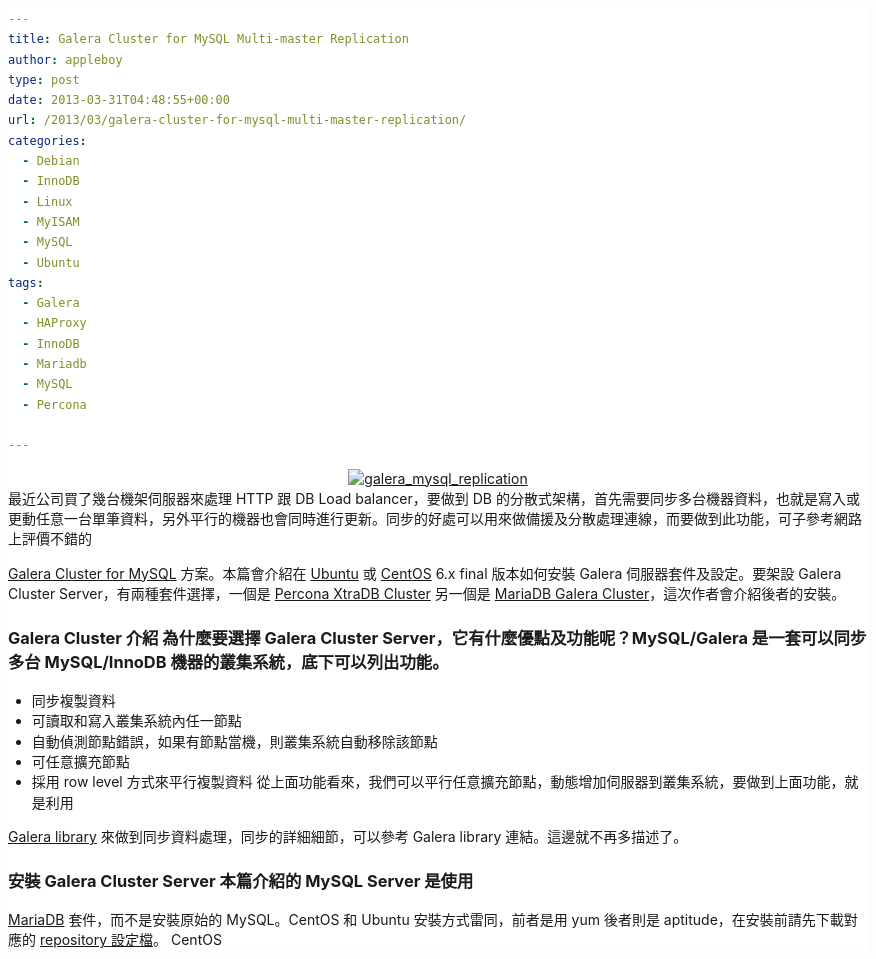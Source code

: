 ```yaml
---
title: Galera Cluster for MySQL Multi-master Replication
author: appleboy
type: post
date: 2013-03-31T04:48:55+00:00
url: /2013/03/galera-cluster-for-mysql-multi-master-replication/
categories:
  - Debian
  - InnoDB
  - Linux
  - MyISAM
  - MySQL
  - Ubuntu
tags:
  - Galera
  - HAProxy
  - InnoDB
  - Mariadb
  - MySQL
  - Percona

---
```

<div style="margin: 0 auto; text-align: center;">
  <a title="galera_mysql_replication by appleboy46, on Flickr" href="https://www.flickr.com/photos/appleboy/8603447002/"><img alt="galera_mysql_replication" src="https://i0.wp.com/farm9.staticflickr.com/8383/8603447002_050ecd1b53.jpg?resize=500%2C247&#038;ssl=1" data-recalc-dims="1" /></a>
</div> 最近公司買了幾台機架伺服器來處理 HTTP 跟 DB Load balancer，要做到 DB 的分散式架構，首先需要同步多台機器資料，也就是寫入或更動任意一台單筆資料，另外平行的機器也會同時進行更新。同步的好處可以用來做備援及分散處理連線，而要做到此功能，可子參考網路上評價不錯的 

<a href="http://www.codership.com/content/using-galera-cluster" target="_blank">Galera Cluster for MySQL</a> 方案。本篇會介紹在 <a href="http://www.ubuntu.com/" target="_blank">Ubuntu</a> 或 <a href="http://www.centos.org/" target="_blank">CentOS</a> 6.x final 版本如何安裝 Galera 伺服器套件及設定。要架設 Galera Cluster Server，有兩種套件選擇，一個是 <a href="http://www.percona.com/software/percona-xtradb-cluster" target="_blank">Percona XtraDB Cluster</a> 另一個是 <a href="https://downloads.mariadb.org/mariadb-galera/" target="_blank">MariaDB Galera Cluster</a>，這次作者會介紹後者的安裝。 

### Galera Cluster 介紹 為什麼要選擇 Galera Cluster Server，它有什麼優點及功能呢？MySQL/Galera 是一套可以同步多台 MySQL/InnoDB 機器的叢集系統，底下可以列出功能。 

  * 同步複製資料
  * 可讀取和寫入叢集系統內任一節點
  * 自動偵測節點錯誤，如果有節點當機，則叢集系統自動移除該節點
  * 可任意擴充節點
  * 採用 row level 方式來平行複製資料 從上面功能看來，我們可以平行任意擴充節點，動態增加伺服器到叢集系統，要做到上面功能，就是利用 

<a href="http://www.codership.com/products/galera_replication" target="_blank">Galera library</a> 來做到同步資料處理，同步的詳細細節，可以參考 Galera library 連結。這邊就不再多描述了。 

### 安裝 Galera Cluster Server 本篇介紹的 MySQL Server 是使用 

<a href="https://mariadb.org/" target="_blank">MariaDB</a> 套件，而不是安裝原始的 MySQL。CentOS 和 Ubuntu 安裝方式雷同，前者是用 yum 後者則是 aptitude，在安裝前請先下載對應的 <a href="https://downloads.mariadb.org/mariadb/repositories/" target="_blank">repository 設定檔</a>。 CentOS 
